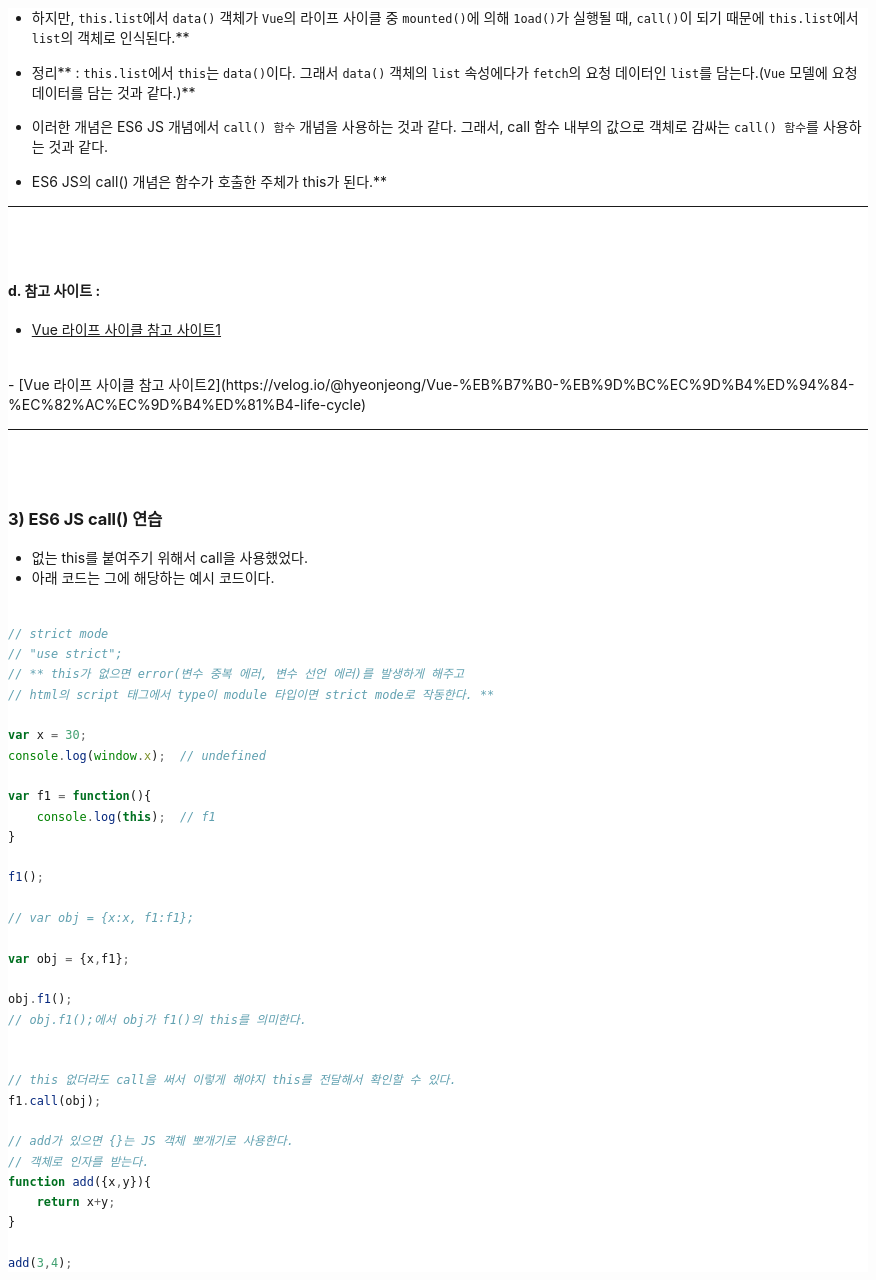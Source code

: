 - 하지만, `this.list`에서 `data()` 객체가 `Vue`의 라이프 사이클 중 `mounted()`에 의해 `1oad()`가 실행될 때, `call()`이 되기 때문에 `this.list`에서 `list`의 객체로 인식된다.**
 
- 정리** : `this.list`에서 `this`는 `data()`이다. 그래서 `data()` 객체의 `list` 속성에다가 `fetch`의 요청 데이터인 `list`를 담는다.(`Vue` 모델에 요청 데이터를 담는 것과 같다.)**

- 이러한 개념은 ES6 JS 개념에서 `call() 함수` 개념을 사용하는 것과 같다. 그래서, call 함수 내부의 값으로 객체로 감싸는 `call() 함수`를 사용하는 것과 같다.

- ES6 JS의 call() 개념은 함수가 호출한 주체가 this가 된다.**

---

<br><br>

#### d. 참고 사이트 :

- [Vue 라이프 사이클 참고 사이트1](https://medium.com/witinweb/vue-js-%EB%9D%BC%EC%9D%B4%ED%94%84%EC%82%AC%EC%9D%B4%ED%81%B4-%EC%9D%B4%ED%95%B4%ED%95%98%EA%B8%B0-7780cdd97dd4)

<br>
- [Vue 라이프 사이클 참고 사이트2](https://velog.io/@hyeonjeong/Vue-%EB%B7%B0-%EB%9D%BC%EC%9D%B4%ED%94%84-%EC%82%AC%EC%9D%B4%ED%81%B4-life-cycle)


---

<br><br>

### 3) ES6 JS call() 연습

- 없는 this를 붙여주기 위해서 call을 사용했었다. 
- 아래 코드는 그에 해당하는 예시 코드이다. 

```javascript

// strict mode 
// "use strict";
// ** this가 없으면 error(변수 중복 에러, 변수 선언 에러)를 발생하게 해주고
// html의 script 태그에서 type이 module 타입이면 strict mode로 작동한다. **

var x = 30;
console.log(window.x);  // undefined

var f1 = function(){
    console.log(this);	// f1 
}

f1();

// var obj = {x:x, f1:f1};

var obj = {x,f1};   

obj.f1();   
// obj.f1();에서 obj가 f1()의 this를 의미한다. 


// this 없더라도 call을 써서 이렇게 해야지 this를 전달해서 확인할 수 있다. 
f1.call(obj);

// add가 있으면 {}는 JS 객체 뽀개기로 사용한다. 
// 객체로 인자를 받는다.
function add({x,y}){
    return x+y;
}

add(3,4);

```